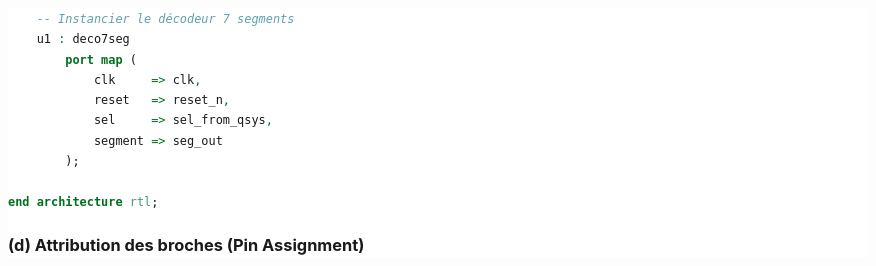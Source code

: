    ```vhdl
       -- Instancier le décodeur 7 segments
       u1 : deco7seg
           port map (
               clk     => clk,
               reset   => reset_n,
               sel     => sel_from_qsys,
               segment => seg_out
           );
   
   end architecture rtl;
   ```

   ### (d) Attribution des broches (Pin Assignment)
